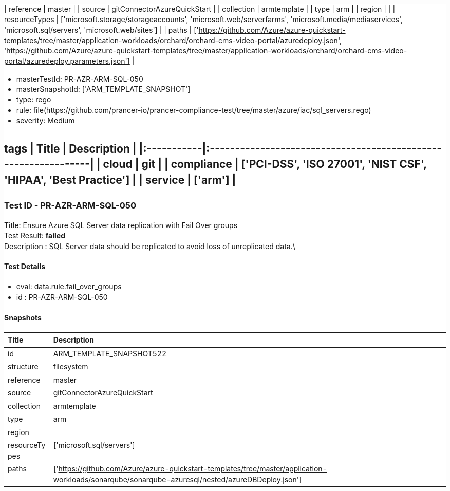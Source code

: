 | reference     | master                                                                                                                                                                                                                                                                                            |
| source        | gitConnectorAzureQuickStart                                                                                                                                                                                                                                                                       |
| collection    | armtemplate                                                                                                                                                                                                                                                                                       |
| type          | arm                                                                                                                                                                                                                                                                                               |
| region        |                                                                                                                                                                                                                                                                                                   |
| resourceTypes | ['microsoft.storage/storageaccounts', 'microsoft.web/serverfarms', 'microsoft.media/mediaservices', 'microsoft.sql/servers', 'microsoft.web/sites']                                                                                                                                               |
| paths         | ['https://github.com/Azure/azure-quickstart-templates/tree/master/application-workloads/orchard/orchard-cms-video-portal/azuredeploy.json', 'https://github.com/Azure/azure-quickstart-templates/tree/master/application-workloads/orchard/orchard-cms-video-portal/azuredeploy.parameters.json'] |

- masterTestId: PR-AZR-ARM-SQL-050
- masterSnapshotId: ['ARM_TEMPLATE_SNAPSHOT']
- type: rego
- rule: file(https://github.com/prancer-io/prancer-compliance-test/tree/master/azure/iac/sql_servers.rego)
- severity: Medium

tags
| Title      | Description                                                    |
|:-----------|:---------------------------------------------------------------|
| cloud      | git                                                            |
| compliance | ['PCI-DSS', 'ISO 27001', 'NIST CSF', 'HIPAA', 'Best Practice'] |
| service    | ['arm']                                                        |
----------------------------------------------------------------


### Test ID - PR-AZR-ARM-SQL-050
Title: Ensure Azure SQL Server data replication with Fail Over groups\
Test Result: **failed**\
Description : SQL Server data should be replicated to avoid loss of unreplicated data.\

#### Test Details
- eval: data.rule.fail_over_groups
- id : PR-AZR-ARM-SQL-050

#### Snapshots
| Title         | Description                                                                                                                                      |
|:--------------|:-------------------------------------------------------------------------------------------------------------------------------------------------|
| id            | ARM_TEMPLATE_SNAPSHOT522                                                                                                                         |
| structure     | filesystem                                                                                                                                       |
| reference     | master                                                                                                                                           |
| source        | gitConnectorAzureQuickStart                                                                                                                      |
| collection    | armtemplate                                                                                                                                      |
| type          | arm                                                                                                                                              |
| region        |                                                                                                                                                  |
| resourceTypes | ['microsoft.sql/servers']                                                                                                                        |
| paths         | ['https://github.com/Azure/azure-quickstart-templates/tree/master/application-workloads/sonarqube/sonarqube-azuresql/nested/azureDBDeploy.json'] |

